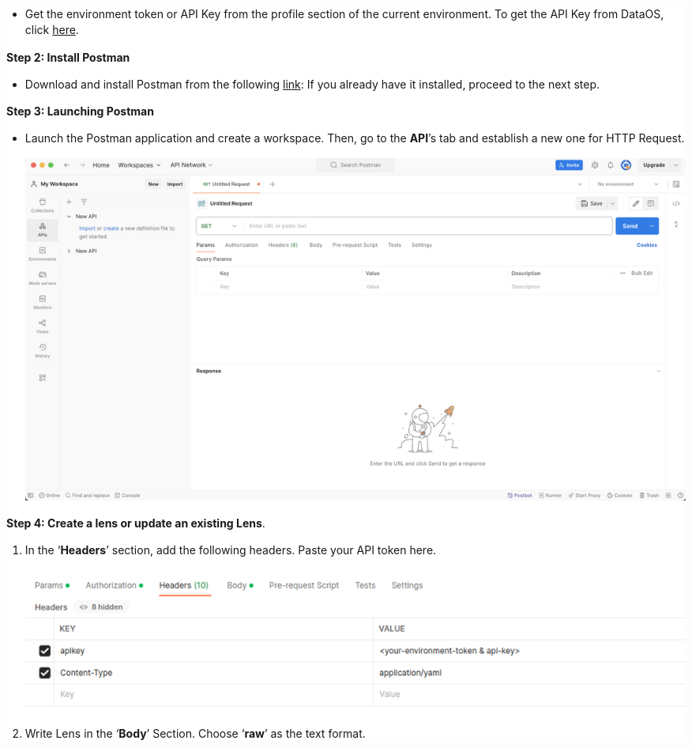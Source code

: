 - Get the environment token or API Key from the profile section of the current environment. To get the API Key from DataOS, click [here](/interfaces/#create-tokens).

**Step 2: Install Postman**

- Download and install Postman from the following [link](https://www.postman.com/downloads/): If you already have it installed, proceed to the next step.

**Step 3: Launching Postman**

- Launch the Postman application and create a workspace. Then, go to the **API**’s tab and establish a new one for HTTP Request.
    
    ![Screenshot 2024-04-05 at 2.04.50 PM.png](/quick_guides/create_lens/launch_postman.png)
    

**Step 4: Create a lens or update an existing Lens**.

1. In the ‘**Headers**’ section, add the following headers. Paste your API token here.
    
    ![image](/quick_guides/create_lens/headers.png)
    
2. Write Lens in the ‘**Body**’ Section. Choose ‘**raw**’ as the text format.
    